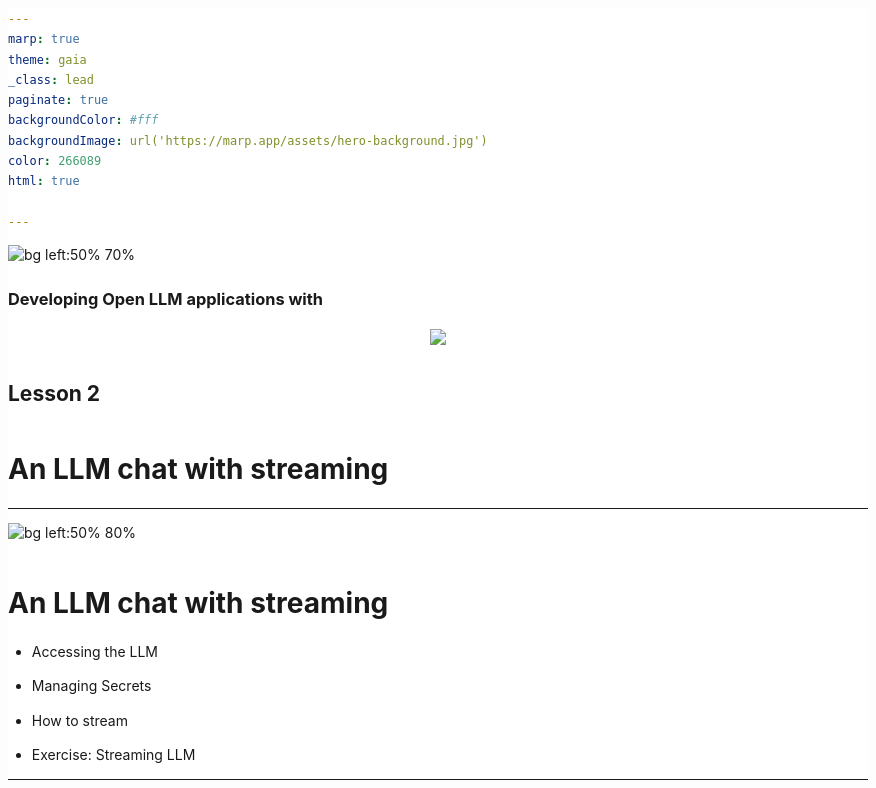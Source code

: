 ```yaml
---
marp: true
theme: gaia
_class: lead
paginate: true
backgroundColor: #fff
backgroundImage: url('https://marp.app/assets/hero-background.jpg')
color: 266089
html: true

---
```

![bg left:50% 70%](assets/nuvolaris-logo.png)

### Developing Open LLM applications with

<center>
<img width="100%"src="assets/openserverless-logo.png">
</center>

## Lesson 2

# An LLM chat with streaming

---
![bg left:50% 80%](assets/mastrogpt.png)

# An LLM chat with streaming

- Accessing the LLM

- Managing Secrets

- How to stream

- Exercise: Streaming LLM

---
